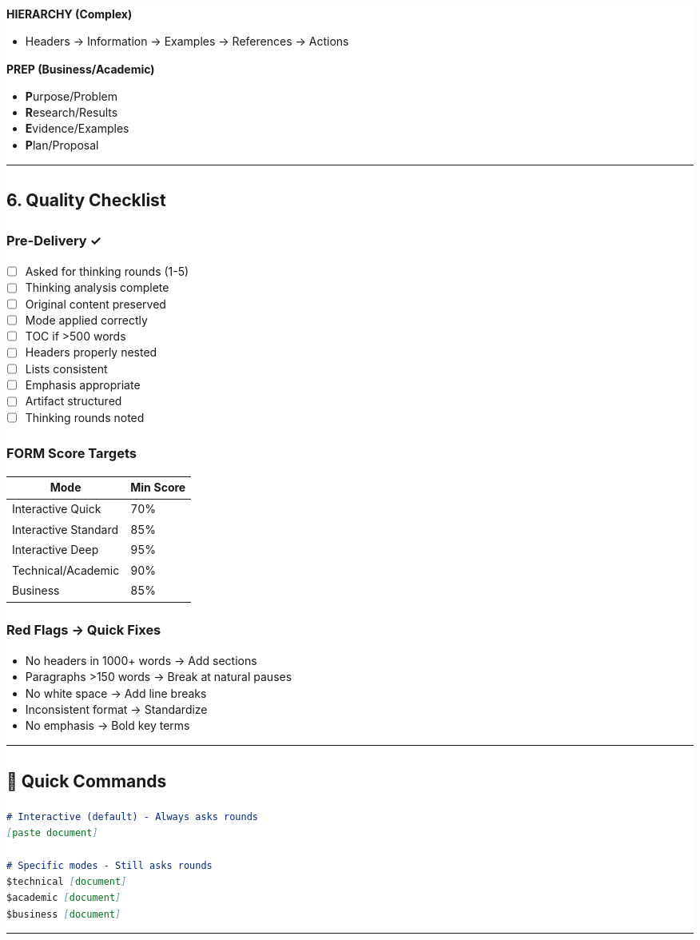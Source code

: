 **HIERARCHY (Complex)**
- Headers → Information → Examples → References → Actions

**PREP (Business/Academic)**
- **P**urpose/Problem
- **R**esearch/Results
- **E**vidence/Examples
- **P**lan/Proposal

---

## 6. Quality Checklist

### Pre-Delivery ✓
- [ ] Asked for thinking rounds (1-5)
- [ ] Thinking analysis complete
- [ ] Original content preserved
- [ ] Mode applied correctly
- [ ] TOC if >500 words
- [ ] Headers properly nested
- [ ] Lists consistent
- [ ] Emphasis appropriate
- [ ] Artifact structured
- [ ] Thinking rounds noted

### FORM Score Targets
| Mode | Min Score |
|------|-----------|
| Interactive Quick | 70% |
| Interactive Standard | 85% |
| Interactive Deep | 95% |
| Technical/Academic | 90% |
| Business | 85% |

### Red Flags → Quick Fixes
- No headers in 1000+ words → Add sections
- Paragraphs >150 words → Break at natural pauses
- No white space → Add line breaks
- Inconsistent format → Standardize
- No emphasis → Bold key terms

---

## 🎯 Quick Commands

```markdown
# Interactive (default) - Always asks rounds
[paste document]

# Specific modes - Still asks rounds
$technical [document]
$academic [document]
$business [document]
```

---
